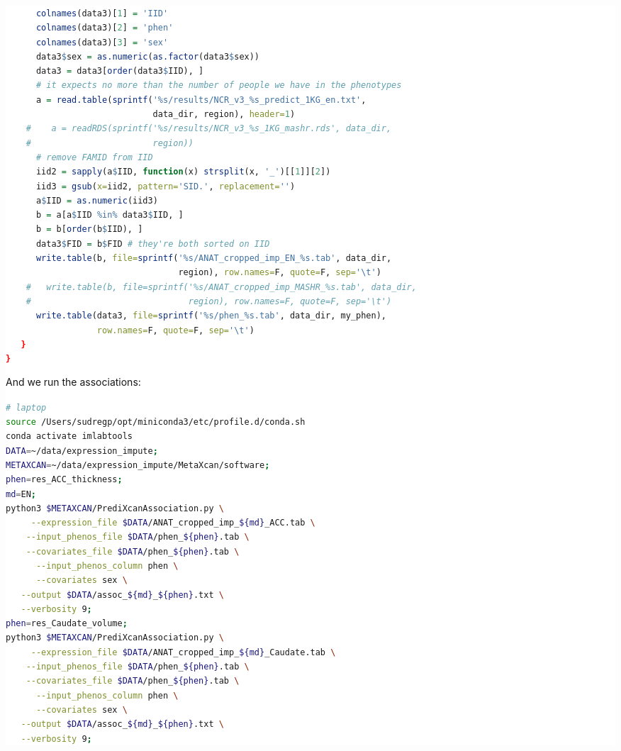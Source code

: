 ```r
      colnames(data3)[1] = 'IID'
      colnames(data3)[2] = 'phen'
      colnames(data3)[3] = 'sex'
      data3$sex = as.numeric(as.factor(data3$sex))
      data3 = data3[order(data3$IID), ]
      # it expects no more than the number of people we have in the phenotypes
      a = read.table(sprintf('%s/results/NCR_v3_%s_predict_1KG_en.txt',
                             data_dir, region), header=1)
    #    a = readRDS(sprintf('%s/results/NCR_v3_%s_1KG_mashr.rds', data_dir,
    #                        region))
      # remove FAMID from IID
      iid2 = sapply(a$IID, function(x) strsplit(x, '_')[[1]][2])
      iid3 = gsub(x=iid2, pattern='SID.', replacement='')
      a$IID = as.numeric(iid3)
      b = a[a$IID %in% data3$IID, ]
      b = b[order(b$IID), ]
      data3$FID = b$FID # they're both sorted on IID
      write.table(b, file=sprintf('%s/ANAT_cropped_imp_EN_%s.tab', data_dir,
                                  region), row.names=F, quote=F, sep='\t')
    #   write.table(b, file=sprintf('%s/ANAT_cropped_imp_MASHR_%s.tab', data_dir,
    #                               region), row.names=F, quote=F, sep='\t')
      write.table(data3, file=sprintf('%s/phen_%s.tab', data_dir, my_phen),
                  row.names=F, quote=F, sep='\t')
   }
}
```

And we run the associations:

```bash
# laptop
source /Users/sudregp/opt/miniconda3/etc/profile.d/conda.sh
conda activate imlabtools
DATA=~/data/expression_impute;
METAXCAN=~/data/expression_impute/MetaXcan/software;
phen=res_ACC_thickness;
md=EN;
python3 $METAXCAN/PrediXcanAssociation.py \
     --expression_file $DATA/ANAT_cropped_imp_${md}_ACC.tab \
    --input_phenos_file $DATA/phen_${phen}.tab \
    --covariates_file $DATA/phen_${phen}.tab \
      --input_phenos_column phen \
      --covariates sex \
   --output $DATA/assoc_${md}_${phen}.txt \
   --verbosity 9;
phen=res_Caudate_volume;
python3 $METAXCAN/PrediXcanAssociation.py \
     --expression_file $DATA/ANAT_cropped_imp_${md}_Caudate.tab \
    --input_phenos_file $DATA/phen_${phen}.tab \
    --covariates_file $DATA/phen_${phen}.tab \
      --input_phenos_column phen \
      --covariates sex \
   --output $DATA/assoc_${md}_${phen}.txt \
   --verbosity 9;
```
